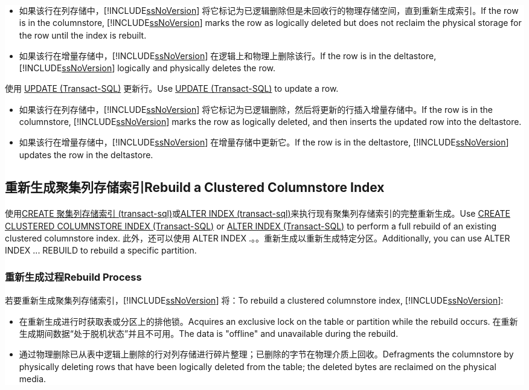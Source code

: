 -   <span data-ttu-id="a2ce8-165">如果该行在列存储中，[!INCLUDE[ssNoVersion](../includes/ssnoversion-md.md)] 将它标记为已逻辑删除但是未回收行的物理存储空间，直到重新生成索引。</span><span class="sxs-lookup"><span data-stu-id="a2ce8-165">If the row is in the columnstore, [!INCLUDE[ssNoVersion](../includes/ssnoversion-md.md)] marks the row as logically deleted but does not reclaim the physical storage for the row until the index is rebuilt.</span></span>

-   <span data-ttu-id="a2ce8-166">如果该行在增量存储中，[!INCLUDE[ssNoVersion](../includes/ssnoversion-md.md)] 在逻辑上和物理上删除该行。</span><span class="sxs-lookup"><span data-stu-id="a2ce8-166">If the row is in the deltastore, [!INCLUDE[ssNoVersion](../includes/ssnoversion-md.md)] logically and physically deletes the row.</span></span>

 <span data-ttu-id="a2ce8-167">使用 [UPDATE (Transact-SQL)](/sql/t-sql/queries/update-transact-sql) 更新行。</span><span class="sxs-lookup"><span data-stu-id="a2ce8-167">Use [UPDATE &#40;Transact-SQL&#41;](/sql/t-sql/queries/update-transact-sql) to update a row.</span></span>

-   <span data-ttu-id="a2ce8-168">如果该行在列存储中，[!INCLUDE[ssNoVersion](../includes/ssnoversion-md.md)] 将它标记为已逻辑删除，然后将更新的行插入增量存储中。</span><span class="sxs-lookup"><span data-stu-id="a2ce8-168">If the row is in the columnstore, [!INCLUDE[ssNoVersion](../includes/ssnoversion-md.md)] marks the row as logically deleted, and then inserts the updated row into the deltastore.</span></span>

-   <span data-ttu-id="a2ce8-169">如果该行在增量存储中，[!INCLUDE[ssNoVersion](../includes/ssnoversion-md.md)] 在增量存储中更新它。</span><span class="sxs-lookup"><span data-stu-id="a2ce8-169">If the row is in the deltastore, [!INCLUDE[ssNoVersion](../includes/ssnoversion-md.md)] updates the row in the deltastore.</span></span>

##  <a name="rebuild-a-clustered-columnstore-index"></a><a name="rebuild"></a><span data-ttu-id="a2ce8-170">重新生成聚集列存储索引</span><span class="sxs-lookup"><span data-stu-id="a2ce8-170">Rebuild a Clustered Columnstore Index</span></span>
 <span data-ttu-id="a2ce8-171">使用[CREATE 聚集列存储索引 &#40;transact-sql&#41;](/sql/t-sql/statements/create-columnstore-index-transact-sql)或[ALTER INDEX &#40;transact-sql&#41;](/sql/t-sql/statements/alter-index-transact-sql)来执行现有聚集列存储索引的完整重新生成。</span><span class="sxs-lookup"><span data-stu-id="a2ce8-171">Use [CREATE CLUSTERED COLUMNSTORE INDEX &#40;Transact-SQL&#41;](/sql/t-sql/statements/create-columnstore-index-transact-sql) or [ALTER INDEX &#40;Transact-SQL&#41;](/sql/t-sql/statements/alter-index-transact-sql) to perform a full rebuild of an existing clustered columnstore index.</span></span> <span data-ttu-id="a2ce8-172">此外，还可以使用 ALTER INDEX .。。重新生成以重新生成特定分区。</span><span class="sxs-lookup"><span data-stu-id="a2ce8-172">Additionally, you can use ALTER INDEX ... REBUILD to rebuild a specific partition.</span></span>

### <a name="rebuild-process"></a><span data-ttu-id="a2ce8-173">重新生成过程</span><span class="sxs-lookup"><span data-stu-id="a2ce8-173">Rebuild Process</span></span>
 <span data-ttu-id="a2ce8-174">若要重新生成聚集列存储索引，[!INCLUDE[ssNoVersion](../includes/ssnoversion-md.md)] 将：</span><span class="sxs-lookup"><span data-stu-id="a2ce8-174">To rebuild a clustered columnstore index, [!INCLUDE[ssNoVersion](../includes/ssnoversion-md.md)]:</span></span>

-   <span data-ttu-id="a2ce8-175">在重新生成进行时获取表或分区上的排他锁。</span><span class="sxs-lookup"><span data-stu-id="a2ce8-175">Acquires an exclusive lock on the table or partition while the rebuild occurs.</span></span>  <span data-ttu-id="a2ce8-176">在重新生成期间数据“处于脱机状态”并且不可用。</span><span class="sxs-lookup"><span data-stu-id="a2ce8-176">The data is "offline" and unavailable during the rebuild.</span></span>

-   <span data-ttu-id="a2ce8-177">通过物理删除已从表中逻辑上删除的行对列存储进行碎片整理；已删除的字节在物理介质上回收。</span><span class="sxs-lookup"><span data-stu-id="a2ce8-177">Defragments the columnstore by physically deleting rows that have been logically deleted from the table; the deleted bytes are reclaimed on the physical media.</span></span>
